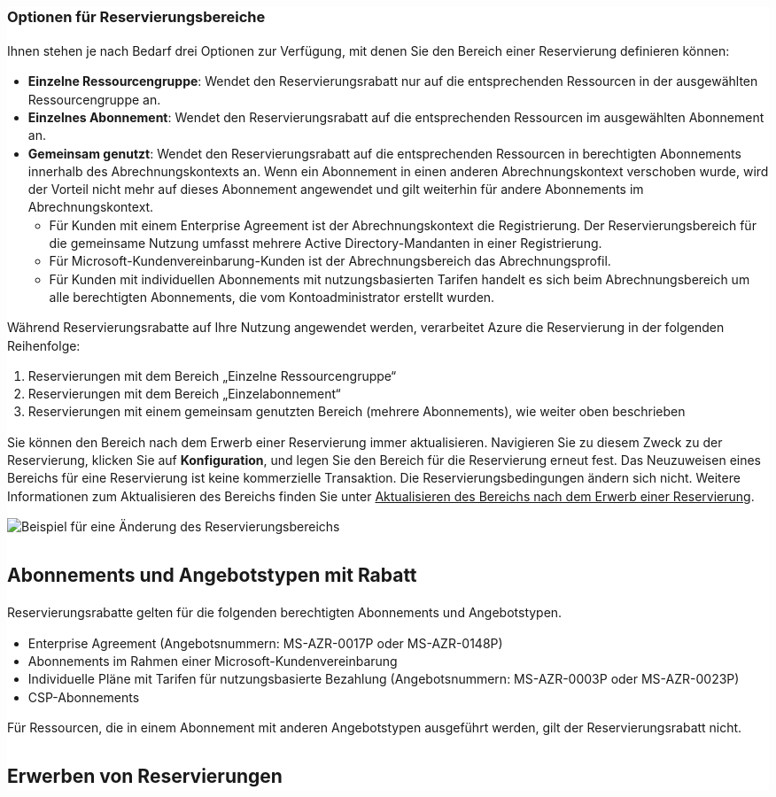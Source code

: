 ### <a name="reservation-scoping-options"></a>Optionen für Reservierungsbereiche

Ihnen stehen je nach Bedarf drei Optionen zur Verfügung, mit denen Sie den Bereich einer Reservierung definieren können:

- **Einzelne Ressourcengruppe**: Wendet den Reservierungsrabatt nur auf die entsprechenden Ressourcen in der ausgewählten Ressourcengruppe an.
- **Einzelnes Abonnement**: Wendet den Reservierungsrabatt auf die entsprechenden Ressourcen im ausgewählten Abonnement an.
- **Gemeinsam genutzt**: Wendet den Reservierungsrabatt auf die entsprechenden Ressourcen in berechtigten Abonnements innerhalb des Abrechnungskontexts an. Wenn ein Abonnement in einen anderen Abrechnungskontext verschoben wurde, wird der Vorteil nicht mehr auf dieses Abonnement angewendet und gilt weiterhin für andere Abonnements im Abrechnungskontext.
    - Für Kunden mit einem Enterprise Agreement ist der Abrechnungskontext die Registrierung. Der Reservierungsbereich für die gemeinsame Nutzung umfasst mehrere Active Directory-Mandanten in einer Registrierung.
    - Für Microsoft-Kundenvereinbarung-Kunden ist der Abrechnungsbereich das Abrechnungsprofil.
    - Für Kunden mit individuellen Abonnements mit nutzungsbasierten Tarifen handelt es sich beim Abrechnungsbereich um alle berechtigten Abonnements, die vom Kontoadministrator erstellt wurden.

Während Reservierungsrabatte auf Ihre Nutzung angewendet werden, verarbeitet Azure die Reservierung in der folgenden Reihenfolge:

1. Reservierungen mit dem Bereich „Einzelne Ressourcengruppe“
2. Reservierungen mit dem Bereich „Einzelabonnement“
3. Reservierungen mit einem gemeinsam genutzten Bereich (mehrere Abonnements), wie weiter oben beschrieben

Sie können den Bereich nach dem Erwerb einer Reservierung immer aktualisieren. Navigieren Sie zu diesem Zweck zu der Reservierung, klicken Sie auf **Konfiguration**, und legen Sie den Bereich für die Reservierung erneut fest. Das Neuzuweisen eines Bereichs für eine Reservierung ist keine kommerzielle Transaktion. Die Reservierungsbedingungen ändern sich nicht. Weitere Informationen zum Aktualisieren des Bereichs finden Sie unter [Aktualisieren des Bereichs nach dem Erwerb einer Reservierung](manage-reserved-vm-instance.md#change-the-reservation-scope).

![Beispiel für eine Änderung des Reservierungsbereichs](./media/prepare-buy-reservation/rescope-reservation-resource-group.png)

## <a name="discounted-subscription-and-offer-types"></a>Abonnements und Angebotstypen mit Rabatt

Reservierungsrabatte gelten für die folgenden berechtigten Abonnements und Angebotstypen.

- Enterprise Agreement (Angebotsnummern: MS-AZR-0017P oder MS-AZR-0148P)
- Abonnements im Rahmen einer Microsoft-Kundenvereinbarung
- Individuelle Pläne mit Tarifen für nutzungsbasierte Bezahlung (Angebotsnummern: MS-AZR-0003P oder MS-AZR-0023P)
- CSP-Abonnements

Für Ressourcen, die in einem Abonnement mit anderen Angebotstypen ausgeführt werden, gilt der Reservierungsrabatt nicht.

## <a name="purchase-reservations"></a>Erwerben von Reservierungen
